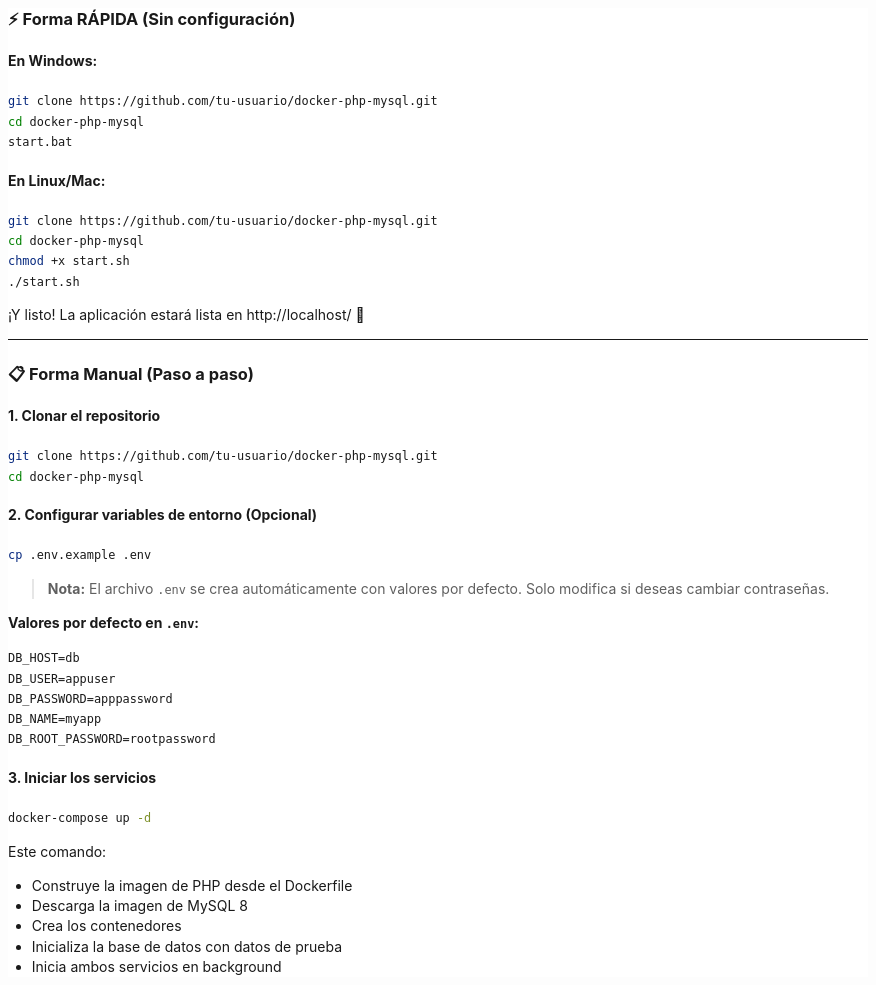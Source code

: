 ### ⚡ Forma RÁPIDA (Sin configuración)

#### En Windows:
```bash
git clone https://github.com/tu-usuario/docker-php-mysql.git
cd docker-php-mysql
start.bat
```

#### En Linux/Mac:
```bash
git clone https://github.com/tu-usuario/docker-php-mysql.git
cd docker-php-mysql
chmod +x start.sh
./start.sh
```

¡Y listo! La aplicación estará lista en http://localhost/ 🎉

---

### 📋 Forma Manual (Paso a paso)

#### 1. Clonar el repositorio

```bash
git clone https://github.com/tu-usuario/docker-php-mysql.git
cd docker-php-mysql
```

#### 2. Configurar variables de entorno (Opcional)

```bash
cp .env.example .env
```

> **Nota:** El archivo `.env` se crea automáticamente con valores por defecto. Solo modifica si deseas cambiar contraseñas.

**Valores por defecto en `.env`:**

```
DB_HOST=db
DB_USER=appuser
DB_PASSWORD=apppassword
DB_NAME=myapp
DB_ROOT_PASSWORD=rootpassword
```

#### 3. Iniciar los servicios

```bash
docker-compose up -d
```

Este comando:
- Construye la imagen de PHP desde el Dockerfile
- Descarga la imagen de MySQL 8
- Crea los contenedores
- Inicializa la base de datos con datos de prueba
- Inicia ambos servicios en background
